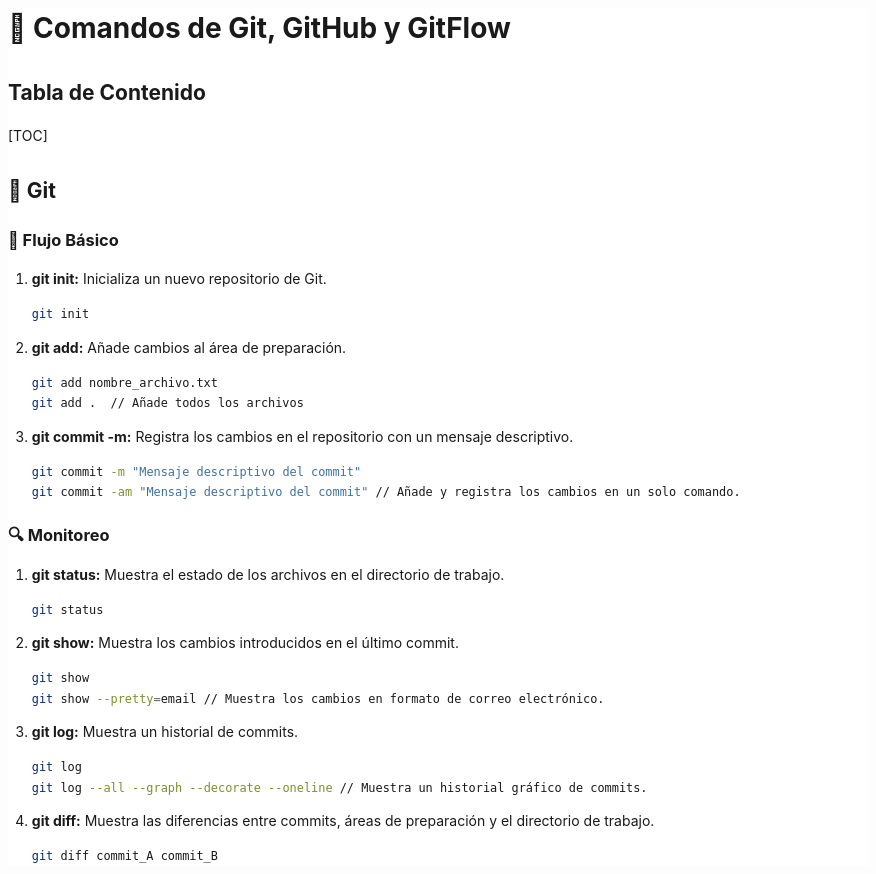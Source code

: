 # 🚀 Comandos de Git, GitHub y GitFlow

## Tabla de Contenido

[TOC]

## 🌠 Git

### 🌟 Flujo Básico

1. **git init:** Inicializa un nuevo repositorio de Git.

   ```bash
   git init
   ```

2. **git add:** Añade cambios al área de preparación.

   ```bash
   git add nombre_archivo.txt
   git add .  // Añade todos los archivos
   ```

3. **git commit -m:** Registra los cambios en el repositorio con un mensaje descriptivo.

   ```bash
   git commit -m "Mensaje descriptivo del commit"
   git commit -am "Mensaje descriptivo del commit" // Añade y registra los cambios en un solo comando.
   ```

### 🔍 Monitoreo

1. **git status:** Muestra el estado de los archivos en el directorio de trabajo.

   ```bash
   git status
   ```

2. **git show:** Muestra los cambios introducidos en el último commit.

   ```bash
   git show
   git show --pretty=email // Muestra los cambios en formato de correo electrónico.
   ```

3. **git log:** Muestra un historial de commits.

   ```bash
   git log
   git log --all --graph --decorate --oneline // Muestra un historial gráfico de commits.
   ```

4. **git diff:** Muestra las diferencias entre commits, áreas de preparación y el directorio de trabajo.

   ```bash
   git diff commit_A commit_B
   ```
